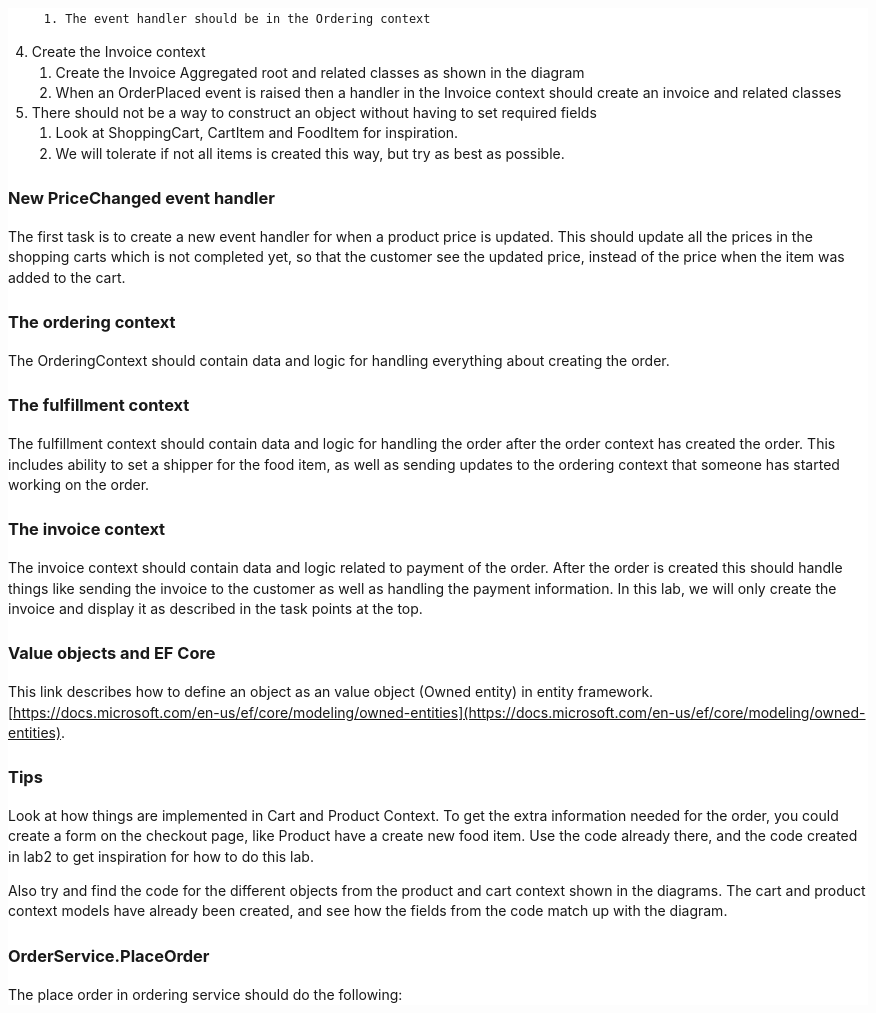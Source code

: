          1. The event handler should be in the Ordering context
4. Create the Invoice context
   1. Create the Invoice Aggregated root and related classes as shown in the diagram
   2. When an OrderPlaced event is raised then a handler in the Invoice context should create an invoice and related classes
5. There should not be a way to construct an object without having to set required fields
   1. Look at ShoppingCart, CartItem and FoodItem for inspiration. 
   2. We will tolerate if not all items is created this way, but try as best as possible.


### New PriceChanged event handler

The first task is to create a new event handler for when a product price is updated. This should update all the prices in the shopping carts which is not completed yet, so that the customer see the updated price, instead of the price when the item was added to the cart.

### The ordering context

The OrderingContext should contain data and logic for handling everything about creating the order.

### The fulfillment context

The fulfillment context should contain data and logic for handling the order after the order context has created the order. This includes ability to set a shipper for the food item, as well as sending updates to the ordering context that someone has started working on the order.

### The invoice context

The invoice context should contain data and logic related to payment of the order. After the order is created this should handle things like sending the invoice to the customer as well as handling the payment information. In this lab, we will only create the invoice and display it as described in the task points at the top.

### Value objects and EF Core

This link describes how to define an object as an value object (Owned entity) in entity framework. [https://docs.microsoft.com/en-us/ef/core/modeling/owned-entities](https://docs.microsoft.com/en-us/ef/core/modeling/owned-entities).

### Tips

Look at how things are implemented in Cart and Product Context. To get the extra information needed for the order, you could create a form on the checkout page, like Product have a create new food item. Use the code already there, and the code created in lab2 to get inspiration for how to do this lab.

Also try and find the code for the different objects from the product and cart context shown in the diagrams. The cart and product context models have already been created, and see how the fields from the code match up with the diagram.

### OrderService.PlaceOrder

The place order in ordering service should do the following:
